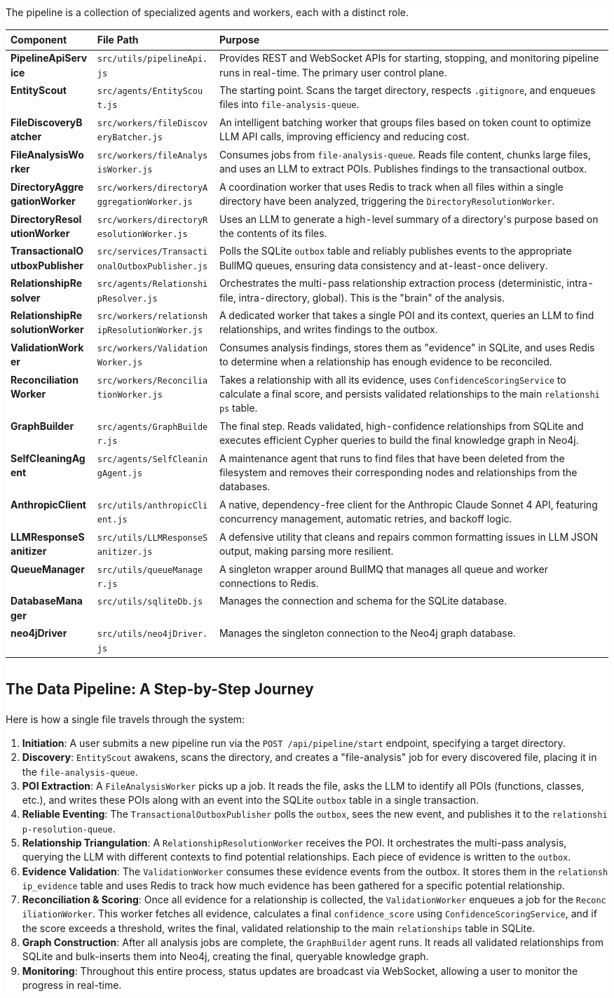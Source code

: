 The pipeline is a collection of specialized agents and workers, each with a distinct role.

| Component | File Path | Purpose |
| :--- | :--- | :--- |
| **PipelineApiService** | `src/utils/pipelineApi.js` | Provides REST and WebSocket APIs for starting, stopping, and monitoring pipeline runs in real-time. The primary user control plane. |
| **EntityScout** | `src/agents/EntityScout.js` | The starting point. Scans the target directory, respects `.gitignore`, and enqueues files into `file-analysis-queue`. |
| **FileDiscoveryBatcher** | `src/workers/fileDiscoveryBatcher.js` | An intelligent batching worker that groups files based on token count to optimize LLM API calls, improving efficiency and reducing cost. |
| **FileAnalysisWorker** | `src/workers/fileAnalysisWorker.js` | Consumes jobs from `file-analysis-queue`. Reads file content, chunks large files, and uses an LLM to extract POIs. Publishes findings to the transactional outbox. |
| **DirectoryAggregationWorker** | `src/workers/directoryAggregationWorker.js` | A coordination worker that uses Redis to track when all files within a single directory have been analyzed, triggering the `DirectoryResolutionWorker`. |
| **DirectoryResolutionWorker**| `src/workers/directoryResolutionWorker.js` | Uses an LLM to generate a high-level summary of a directory's purpose based on the contents of its files. |
| **TransactionalOutboxPublisher**|`src/services/TransactionalOutboxPublisher.js`| Polls the SQLite `outbox` table and reliably publishes events to the appropriate BullMQ queues, ensuring data consistency and at-least-once delivery. |
| **RelationshipResolver** | `src/agents/RelationshipResolver.js` | Orchestrates the multi-pass relationship extraction process (deterministic, intra-file, intra-directory, global). This is the "brain" of the analysis. |
| **RelationshipResolutionWorker**|`src/workers/relationshipResolutionWorker.js`| A dedicated worker that takes a single POI and its context, queries an LLM to find relationships, and writes findings to the outbox. |
| **ValidationWorker** | `src/workers/ValidationWorker.js` | Consumes analysis findings, stores them as "evidence" in SQLite, and uses Redis to determine when a relationship has enough evidence to be reconciled. |
| **ReconciliationWorker** | `src/workers/ReconciliationWorker.js` | Takes a relationship with all its evidence, uses `ConfidenceScoringService` to calculate a final score, and persists validated relationships to the main `relationships` table. |
| **GraphBuilder** | `src/agents/GraphBuilder.js` | The final step. Reads validated, high-confidence relationships from SQLite and executes efficient Cypher queries to build the final knowledge graph in Neo4j. |
| **SelfCleaningAgent** | `src/agents/SelfCleaningAgent.js` | A maintenance agent that runs to find files that have been deleted from the filesystem and removes their corresponding nodes and relationships from the databases. |
| **AnthropicClient** | `src/utils/anthropicClient.js`| A native, dependency-free client for the Anthropic Claude Sonnet 4 API, featuring concurrency management, automatic retries, and backoff logic. |
| **LLMResponseSanitizer**|`src/utils/LLMResponseSanitizer.js`| A defensive utility that cleans and repairs common formatting issues in LLM JSON output, making parsing more resilient. |
| **QueueManager** | `src/utils/queueManager.js` | A singleton wrapper around BullMQ that manages all queue and worker connections to Redis. |
| **DatabaseManager** | `src/utils/sqliteDb.js` | Manages the connection and schema for the SQLite database. |
| **neo4jDriver** | `src/utils/neo4jDriver.js` | Manages the singleton connection to the Neo4j graph database. |

## The Data Pipeline: A Step-by-Step Journey

Here is how a single file travels through the system:

1.  **Initiation**: A user submits a new pipeline run via the `POST /api/pipeline/start` endpoint, specifying a target directory.
2.  **Discovery**: `EntityScout` awakens, scans the directory, and creates a "file-analysis" job for every discovered file, placing it in the `file-analysis-queue`.
3.  **POI Extraction**: A `FileAnalysisWorker` picks up a job. It reads the file, asks the LLM to identify all POIs (functions, classes, etc.), and writes these POIs along with an event into the SQLite `outbox` table in a single transaction.
4.  **Reliable Eventing**: The `TransactionalOutboxPublisher` polls the `outbox`, sees the new event, and publishes it to the `relationship-resolution-queue`.
5.  **Relationship Triangulation**: A `RelationshipResolutionWorker` receives the POI. It orchestrates the multi-pass analysis, querying the LLM with different contexts to find potential relationships. Each piece of evidence is written to the `outbox`.
6.  **Evidence Validation**: The `ValidationWorker` consumes these evidence events from the outbox. It stores them in the `relationship_evidence` table and uses Redis to track how much evidence has been gathered for a specific potential relationship.
7.  **Reconciliation & Scoring**: Once all evidence for a relationship is collected, the `ValidationWorker` enqueues a job for the `ReconciliationWorker`. This worker fetches all evidence, calculates a final `confidence_score` using `ConfidenceScoringService`, and if the score exceeds a threshold, writes the final, validated relationship to the main `relationships` table in SQLite.
8.  **Graph Construction**: After all analysis jobs are complete, the `GraphBuilder` agent runs. It reads all validated relationships from SQLite and bulk-inserts them into Neo4j, creating the final, queryable knowledge graph.
9.  **Monitoring**: Throughout this entire process, status updates are broadcast via WebSocket, allowing a user to monitor the progress in real-time.